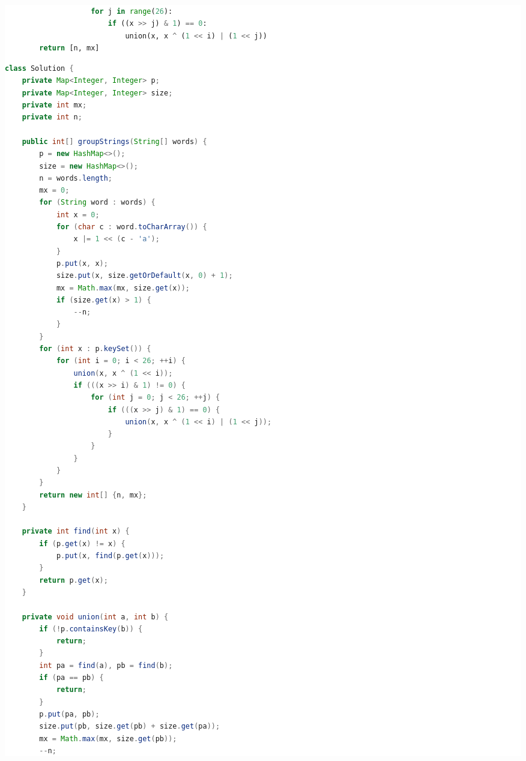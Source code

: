 ```python
                    for j in range(26):
                        if ((x >> j) & 1) == 0:
                            union(x, x ^ (1 << i) | (1 << j))
        return [n, mx]
```

```java
class Solution {
    private Map<Integer, Integer> p;
    private Map<Integer, Integer> size;
    private int mx;
    private int n;

    public int[] groupStrings(String[] words) {
        p = new HashMap<>();
        size = new HashMap<>();
        n = words.length;
        mx = 0;
        for (String word : words) {
            int x = 0;
            for (char c : word.toCharArray()) {
                x |= 1 << (c - 'a');
            }
            p.put(x, x);
            size.put(x, size.getOrDefault(x, 0) + 1);
            mx = Math.max(mx, size.get(x));
            if (size.get(x) > 1) {
                --n;
            }
        }
        for (int x : p.keySet()) {
            for (int i = 0; i < 26; ++i) {
                union(x, x ^ (1 << i));
                if (((x >> i) & 1) != 0) {
                    for (int j = 0; j < 26; ++j) {
                        if (((x >> j) & 1) == 0) {
                            union(x, x ^ (1 << i) | (1 << j));
                        }
                    }
                }
            }
        }
        return new int[] {n, mx};
    }

    private int find(int x) {
        if (p.get(x) != x) {
            p.put(x, find(p.get(x)));
        }
        return p.get(x);
    }

    private void union(int a, int b) {
        if (!p.containsKey(b)) {
            return;
        }
        int pa = find(a), pb = find(b);
        if (pa == pb) {
            return;
        }
        p.put(pa, pb);
        size.put(pb, size.get(pb) + size.get(pa));
        mx = Math.max(mx, size.get(pb));
        --n;
```